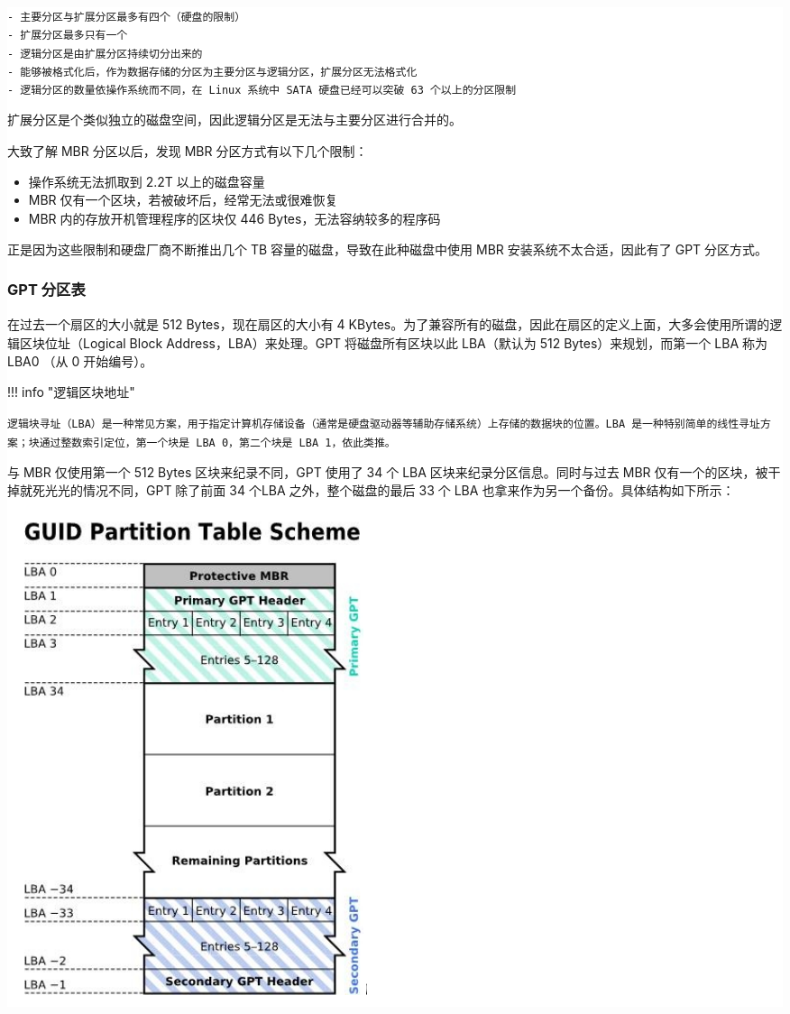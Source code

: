     - 主要分区与扩展分区最多有四个（硬盘的限制）
    - 扩展分区最多只有一个
    - 逻辑分区是由扩展分区持续切分出来的
    - 能够被格式化后，作为数据存储的分区为主要分区与逻辑分区，扩展分区无法格式化
    - 逻辑分区的数量依操作系统而不同，在 Linux 系统中 SATA 硬盘已经可以突破 63 个以上的分区限制

扩展分区是个类似独立的磁盘空间，因此逻辑分区是无法与主要分区进行合并的。

大致了解 MBR 分区以后，发现 MBR 分区方式有以下几个限制：

- 操作系统无法抓取到 2.2T 以上的磁盘容量
- MBR 仅有一个区块，若被破坏后，经常无法或很难恢复
- MBR 内的存放开机管理程序的区块仅 446 Bytes，无法容纳较多的程序码

正是因为这些限制和硬盘厂商不断推出几个 TB 容量的磁盘，导致在此种磁盘中使用 MBR 安装系统不太合适，因此有了 GPT 分区方式。

### GPT 分区表

在过去一个扇区的大小就是 512 Bytes，现在扇区的大小有 4 KBytes。为了兼容所有的磁盘，因此在扇区的定义上面，大多会使用所谓的逻辑区块位址（Logical Block Address，LBA）来处理。GPT 将磁盘所有区块以此 LBA（默认为 512 Bytes）来规划，而第一个 LBA 称为 LBA0 （从 0 开始编号）。

!!! info "逻辑区块地址"

    逻辑块寻址（LBA）是一种常见方案，用于指定计算机存储设备（通常是硬盘驱动器等辅助存储系统）上存储的数据块的位置。LBA 是一种特别简单的线性寻址方案；块通过整数索引定位，第一个块是 LBA 0，第二个块是 LBA 1，依此类推。

与 MBR 仅使用第一个 512 Bytes 区块来纪录不同，GPT 使用了 34 个 LBA 区块来纪录分区信息。同时与过去 MBR 仅有一个的区块，被干掉就死光光的情况不同，GPT 除了前面 34 个LBA 之外，整个磁盘的最后 33 个 LBA 也拿来作为另一个备份。具体结构如下所示：

![](../assets/partition/guid_partition_table_scheme.png)
